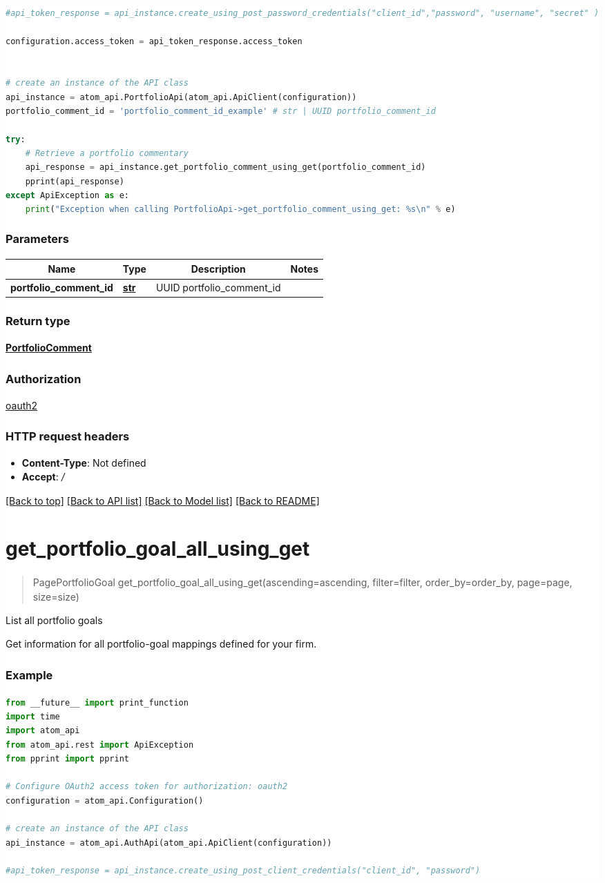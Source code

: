 ```python
#api_token_response = api_instance.create_using_post_password_credentials("client_id","password", "username", "secret" )

configuration.access_token = api_token_response.access_token


# create an instance of the API class
api_instance = atom_api.PortfolioApi(atom_api.ApiClient(configuration))
portfolio_comment_id = 'portfolio_comment_id_example' # str | UUID portfolio_comment_id

try:
    # Retrieve a portfolio commentary
    api_response = api_instance.get_portfolio_comment_using_get(portfolio_comment_id)
    pprint(api_response)
except ApiException as e:
    print("Exception when calling PortfolioApi->get_portfolio_comment_using_get: %s\n" % e)
```

### Parameters

Name | Type | Description  | Notes
------------- | ------------- | ------------- | -------------
 **portfolio_comment_id** | [**str**](.md)| UUID portfolio_comment_id | 

### Return type

[**PortfolioComment**](PortfolioComment.md)

### Authorization

[oauth2](../README.md#oauth2)

### HTTP request headers

 - **Content-Type**: Not defined
 - **Accept**: */*

[[Back to top]](#) [[Back to API list]](../README.md#documentation-for-api-endpoints) [[Back to Model list]](../README.md#documentation-for-models) [[Back to README]](../README.md)

# **get_portfolio_goal_all_using_get**
> PagePortfolioGoal get_portfolio_goal_all_using_get(ascending=ascending, filter=filter, order_by=order_by, page=page, size=size)

List all portfolio goals

Get information for all portfolio-goal mappings defined for your firm.

### Example
```python
from __future__ import print_function
import time
import atom_api
from atom_api.rest import ApiException
from pprint import pprint

# Configure OAuth2 access token for authorization: oauth2
configuration = atom_api.Configuration()

# create an instance of the API class
api_instance = atom_api.AuthApi(atom_api.ApiClient(configuration))

#api_token_response = api_instance.create_using_post_client_credentials("client_id", "password")

```